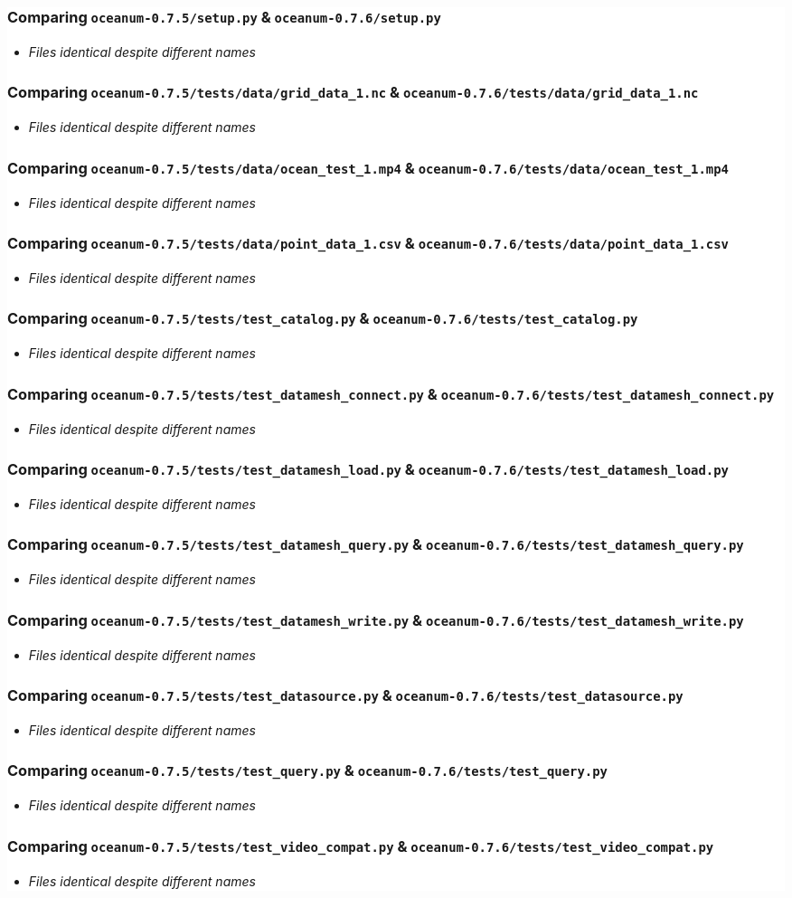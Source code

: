 ### Comparing `oceanum-0.7.5/setup.py` & `oceanum-0.7.6/setup.py`

 * *Files identical despite different names*

### Comparing `oceanum-0.7.5/tests/data/grid_data_1.nc` & `oceanum-0.7.6/tests/data/grid_data_1.nc`

 * *Files identical despite different names*

### Comparing `oceanum-0.7.5/tests/data/ocean_test_1.mp4` & `oceanum-0.7.6/tests/data/ocean_test_1.mp4`

 * *Files identical despite different names*

### Comparing `oceanum-0.7.5/tests/data/point_data_1.csv` & `oceanum-0.7.6/tests/data/point_data_1.csv`

 * *Files identical despite different names*

### Comparing `oceanum-0.7.5/tests/test_catalog.py` & `oceanum-0.7.6/tests/test_catalog.py`

 * *Files identical despite different names*

### Comparing `oceanum-0.7.5/tests/test_datamesh_connect.py` & `oceanum-0.7.6/tests/test_datamesh_connect.py`

 * *Files identical despite different names*

### Comparing `oceanum-0.7.5/tests/test_datamesh_load.py` & `oceanum-0.7.6/tests/test_datamesh_load.py`

 * *Files identical despite different names*

### Comparing `oceanum-0.7.5/tests/test_datamesh_query.py` & `oceanum-0.7.6/tests/test_datamesh_query.py`

 * *Files identical despite different names*

### Comparing `oceanum-0.7.5/tests/test_datamesh_write.py` & `oceanum-0.7.6/tests/test_datamesh_write.py`

 * *Files identical despite different names*

### Comparing `oceanum-0.7.5/tests/test_datasource.py` & `oceanum-0.7.6/tests/test_datasource.py`

 * *Files identical despite different names*

### Comparing `oceanum-0.7.5/tests/test_query.py` & `oceanum-0.7.6/tests/test_query.py`

 * *Files identical despite different names*

### Comparing `oceanum-0.7.5/tests/test_video_compat.py` & `oceanum-0.7.6/tests/test_video_compat.py`

 * *Files identical despite different names*

